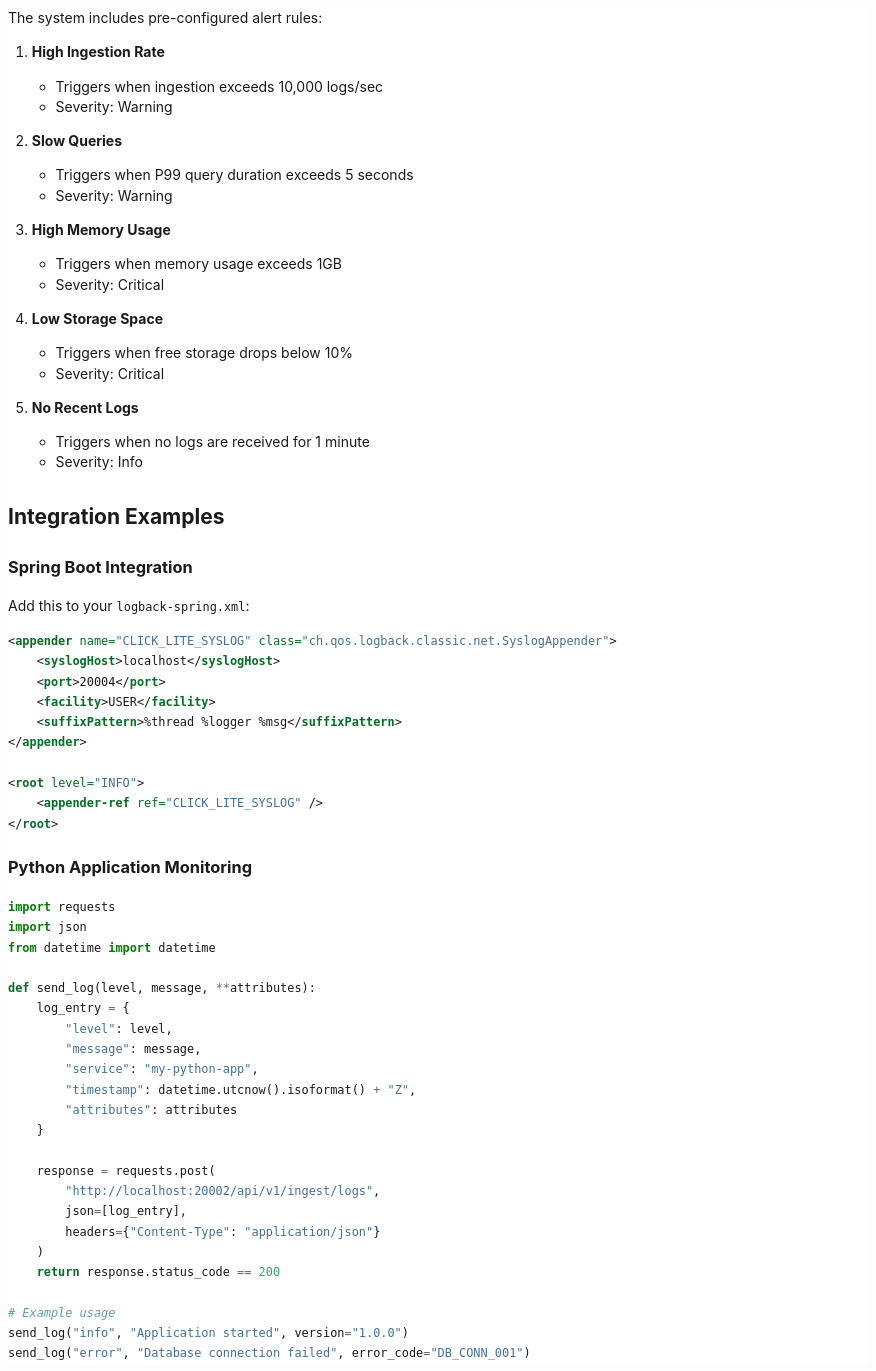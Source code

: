 The system includes pre-configured alert rules:

1. **High Ingestion Rate**
   - Triggers when ingestion exceeds 10,000 logs/sec
   - Severity: Warning

2. **Slow Queries**
   - Triggers when P99 query duration exceeds 5 seconds
   - Severity: Warning

3. **High Memory Usage**
   - Triggers when memory usage exceeds 1GB
   - Severity: Critical

4. **Low Storage Space**
   - Triggers when free storage drops below 10%
   - Severity: Critical

5. **No Recent Logs**
   - Triggers when no logs are received for 1 minute
   - Severity: Info

## Integration Examples

### Spring Boot Integration

Add this to your `logback-spring.xml`:

```xml
<appender name="CLICK_LITE_SYSLOG" class="ch.qos.logback.classic.net.SyslogAppender">
    <syslogHost>localhost</syslogHost>
    <port>20004</port>
    <facility>USER</facility>
    <suffixPattern>%thread %logger %msg</suffixPattern>
</appender>

<root level="INFO">
    <appender-ref ref="CLICK_LITE_SYSLOG" />
</root>
```

### Python Application Monitoring

```python
import requests
import json
from datetime import datetime

def send_log(level, message, **attributes):
    log_entry = {
        "level": level,
        "message": message,
        "service": "my-python-app",
        "timestamp": datetime.utcnow().isoformat() + "Z",
        "attributes": attributes
    }
    
    response = requests.post(
        "http://localhost:20002/api/v1/ingest/logs",
        json=[log_entry],
        headers={"Content-Type": "application/json"}
    )
    return response.status_code == 200

# Example usage
send_log("info", "Application started", version="1.0.0")
send_log("error", "Database connection failed", error_code="DB_CONN_001")
```